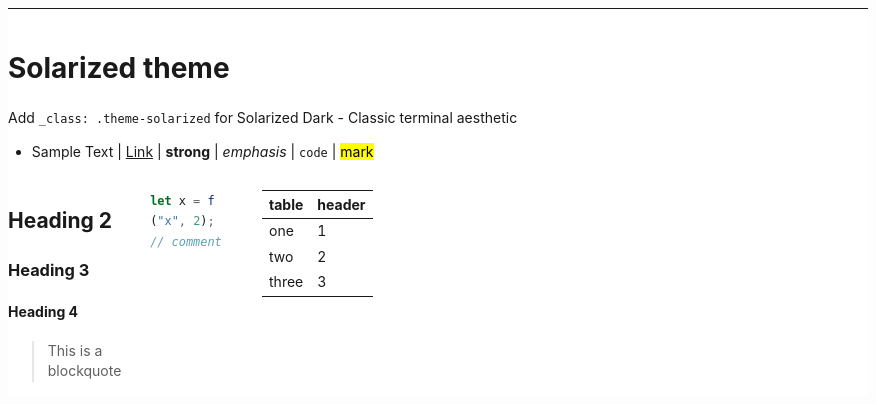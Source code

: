 </div>

---



# Solarized theme

Add `_class: .theme-solarized` for Solarized Dark - Classic terminal aesthetic

- Sample Text | [Link](#) | **strong** | _emphasis_ | `code` | <mark>mark</mark>

<div class="columns">

<div>

## Heading 2

### Heading 3

#### Heading 4

> This is a blockquote

</div>

```ts
let x = f("x", 2);
// comment
```

| table | header |
| ----- | ------ |
| one   | 1      |
| two   | 2      |
| three | 3      |

</div>
